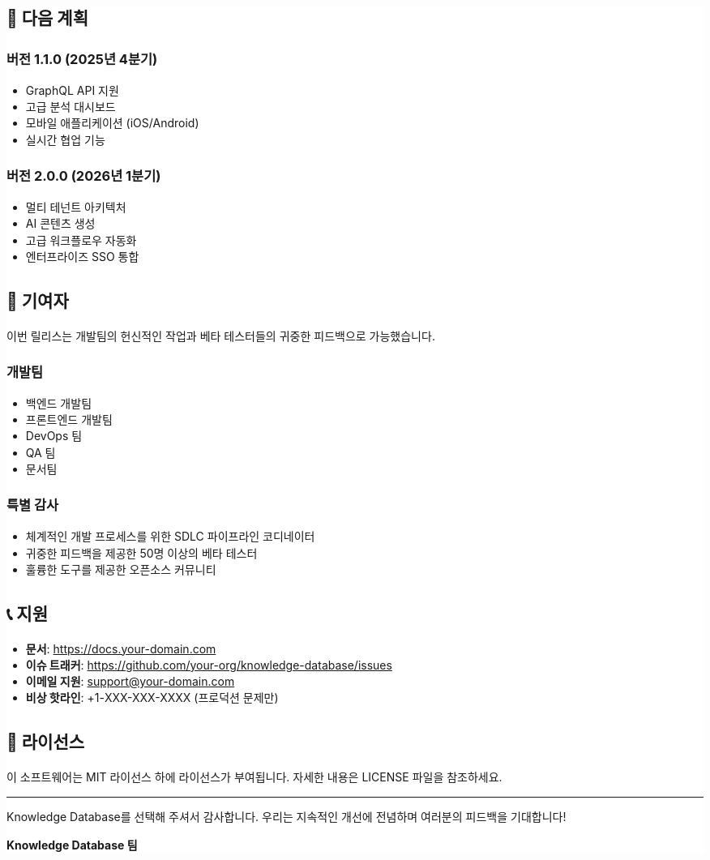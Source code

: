 ## 🚀 다음 계획

### 버전 1.1.0 (2025년 4분기)
- GraphQL API 지원
- 고급 분석 대시보드
- 모바일 애플리케이션 (iOS/Android)
- 실시간 협업 기능

### 버전 2.0.0 (2026년 1분기)
- 멀티 테넌트 아키텍처
- AI 콘텐츠 생성
- 고급 워크플로우 자동화
- 엔터프라이즈 SSO 통합

## 👥 기여자

이번 릴리스는 개발팀의 헌신적인 작업과 베타 테스터들의 귀중한 피드백으로 가능했습니다.

### 개발팀
- 백엔드 개발팀
- 프론트엔드 개발팀
- DevOps 팀
- QA 팀
- 문서팀

### 특별 감사
- 체계적인 개발 프로세스를 위한 SDLC 파이프라인 코디네이터
- 귀중한 피드백을 제공한 50명 이상의 베타 테스터
- 훌륭한 도구를 제공한 오픈소스 커뮤니티

## 📞 지원

- **문서**: https://docs.your-domain.com
- **이슈 트래커**: https://github.com/your-org/knowledge-database/issues
- **이메일 지원**: support@your-domain.com
- **비상 핫라인**: +1-XXX-XXX-XXXX (프로덕션 문제만)

## 📄 라이선스

이 소프트웨어는 MIT 라이선스 하에 라이선스가 부여됩니다. 자세한 내용은 LICENSE 파일을 참조하세요.

---

Knowledge Database를 선택해 주셔서 감사합니다. 우리는 지속적인 개선에 전념하며 여러분의 피드백을 기대합니다!

**Knowledge Database 팀**
